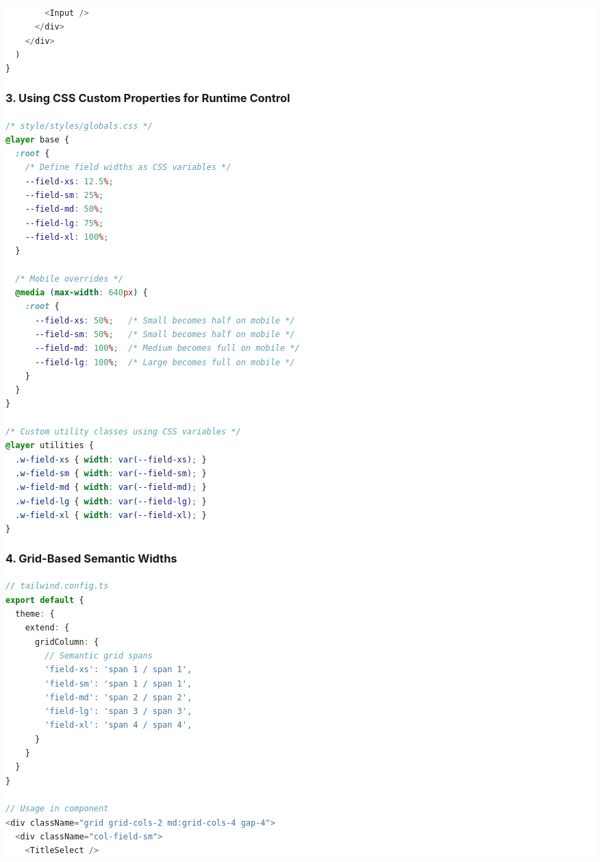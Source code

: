 ```typescript
        <Input />
      </div>
    </div>
  )
}
```

### 3. Using CSS Custom Properties for Runtime Control
```css
/* style/styles/globals.css */
@layer base {
  :root {
    /* Define field widths as CSS variables */
    --field-xs: 12.5%;
    --field-sm: 25%;
    --field-md: 50%;
    --field-lg: 75%;
    --field-xl: 100%;
  }
  
  /* Mobile overrides */
  @media (max-width: 640px) {
    :root {
      --field-xs: 50%;   /* Small becomes half on mobile */
      --field-sm: 50%;   /* Small becomes half on mobile */
      --field-md: 100%;  /* Medium becomes full on mobile */
      --field-lg: 100%;  /* Large becomes full on mobile */
    }
  }
}

/* Custom utility classes using CSS variables */
@layer utilities {
  .w-field-xs { width: var(--field-xs); }
  .w-field-sm { width: var(--field-sm); }
  .w-field-md { width: var(--field-md); }
  .w-field-lg { width: var(--field-lg); }
  .w-field-xl { width: var(--field-xl); }
}
```

### 4. Grid-Based Semantic Widths
```typescript
// tailwind.config.ts
export default {
  theme: {
    extend: {
      gridColumn: {
        // Semantic grid spans
        'field-xs': 'span 1 / span 1',
        'field-sm': 'span 1 / span 1',
        'field-md': 'span 2 / span 2',
        'field-lg': 'span 3 / span 3',
        'field-xl': 'span 4 / span 4',
      }
    }
  }
}

// Usage in component
<div className="grid grid-cols-2 md:grid-cols-4 gap-4">
  <div className="col-field-sm">
    <TitleSelect />
```